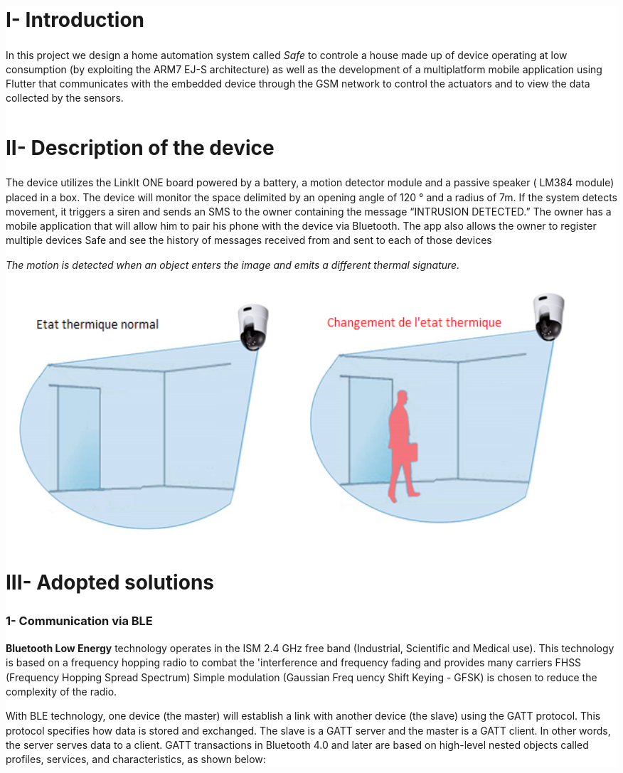 # **I- Introduction**

In this project we design a home automation system called *Safe* to controle a house made up of device operating at low consumption (by exploiting the ARM7 EJ-S architecture) as well as the development of a multiplatform mobile application using Flutter that communicates with the embedded device through the GSM network to control the actuators and to view the data collected by the sensors.

# **II- Description of the device**
The device utilizes the LinkIt ONE board powered by a battery, a motion detector module and a passive speaker ( LM384 module) placed in a box. The device will monitor the space delimited by an opening angle of 120 ° and a radius of 7m. If the system detects movement, it triggers a siren and sends an SMS to the owner containing the message “INTRUSION DETECTED.” The owner has a mobile application that will allow him to pair his phone with the device via Bluetooth. The app also allows the owner to register multiple devices Safe and see the history of messages received from and sent to each of those devices

*The motion is detected when an object enters the image and emits a different thermal signature.*

![Thermal](/README_images/Thermal_Image.png "Thermal image")


# **III- Adopted solutions**

### **1- Communication via BLE**
**Bluetooth Low Energy** technology operates in the ISM 2.4 GHz free band (Industrial, Scientific and Medical use). This technology is based on a frequency hopping radio to combat the 'interference and frequency fading and provides many carriers FHSS (Frequency Hopping Spread Spectrum) Simple modulation (Gaussian Freq uency Shift Keying - GFSK) is chosen to reduce the complexity of the radio.

With BLE technology, one device (the master) will establish a link with another device (the slave) using the GATT protocol. This protocol specifies how data is stored and exchanged. The slave is a GATT server and the master is a GATT client. In other words, the server serves data to a client.
 GATT transactions in Bluetooth 4.0 and later are based on high-level nested objects called profiles, services, and characteristics, as shown below:
